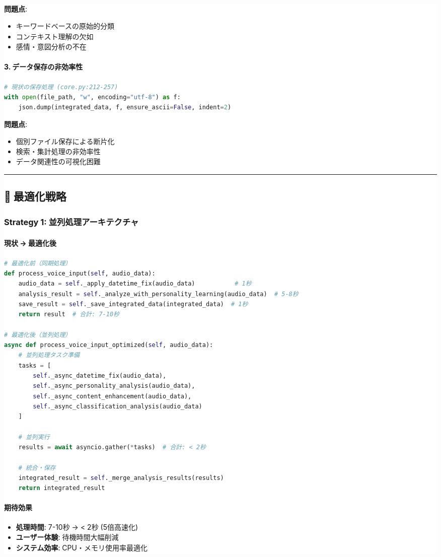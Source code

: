 **問題点**:
- キーワードベースの原始的分類
- コンテキスト理解の欠如
- 感情・意図分析の不在

#### 3. データ保存の非効率性
```python
# 現状の保存処理 (core.py:212-257)
with open(file_path, "w", encoding="utf-8") as f:
    json.dump(integrated_data, f, ensure_ascii=False, indent=2)
```

**問題点**:
- 個別ファイル保存による断片化
- 検索・集計処理の非効率性
- データ関連性の可視化困難

---

## 🚀 最適化戦略

### Strategy 1: 並列処理アーキテクチャ

#### 現状 → 最適化後
```python
# 最適化前（同期処理）
def process_voice_input(self, audio_data):
    audio_data = self._apply_datetime_fix(audio_data)           # 1秒
    analysis_result = self._analyze_with_personality_learning(audio_data)  # 5-8秒
    save_result = self._save_integrated_data(integrated_data)  # 1秒
    return result  # 合計: 7-10秒

# 最適化後（並列処理）
async def process_voice_input_optimized(self, audio_data):
    # 並列処理タスク準備
    tasks = [
        self._async_datetime_fix(audio_data),
        self._async_personality_analysis(audio_data),
        self._async_content_enhancement(audio_data),
        self._async_classification_analysis(audio_data)
    ]
    
    # 並列実行
    results = await asyncio.gather(*tasks)  # 合計: < 2秒
    
    # 統合・保存
    integrated_result = self._merge_analysis_results(results)
    return integrated_result
```

#### 期待効果
- **処理時間**: 7-10秒 → < 2秒 (5倍高速化)
- **ユーザー体験**: 待機時間大幅削減
- **システム効率**: CPU・メモリ使用率最適化
